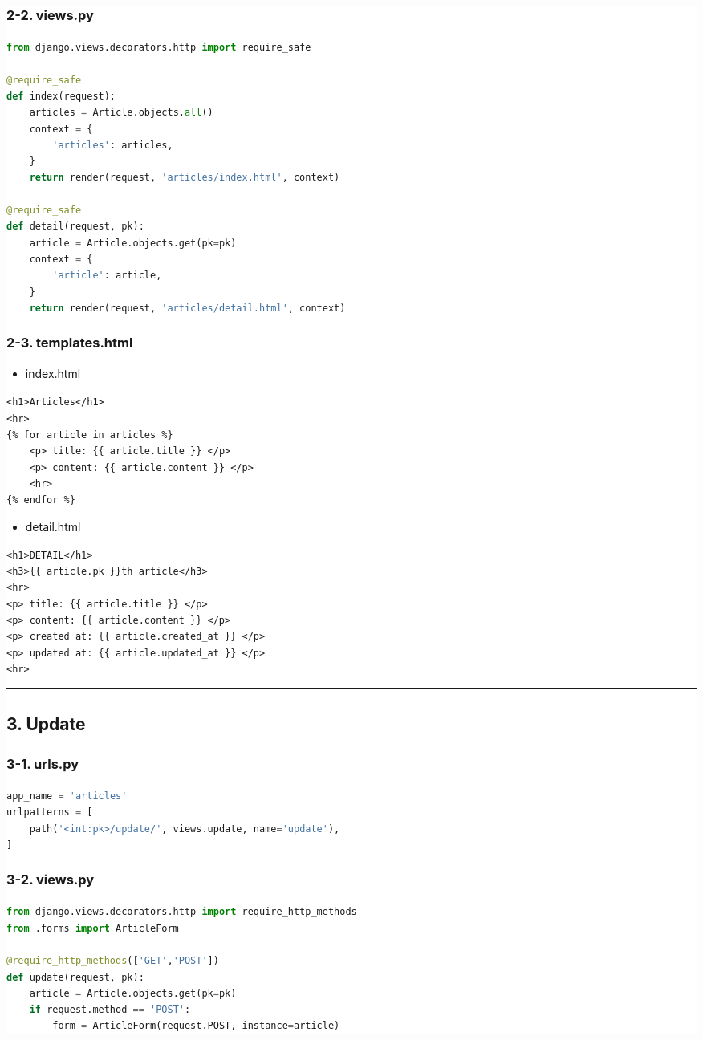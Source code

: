 ### 2-2. views.py
```python
from django.views.decorators.http import require_safe

@require_safe
def index(request):
    articles = Article.objects.all()
    context = {
        'articles': articles,
    }
    return render(request, 'articles/index.html', context)

@require_safe
def detail(request, pk):
    article = Article.objects.get(pk=pk)
    context = {
        'article': article,
    }
    return render(request, 'articles/detail.html', context)
```
### 2-3. templates.html
* index.html
```django
<h1>Articles</h1>
<hr>
{% for article in articles %}
    <p> title: {{ article.title }} </p>
    <p> content: {{ article.content }} </p>
    <hr>
{% endfor %}
```
* detail.html
```django
<h1>DETAIL</h1>
<h3>{{ article.pk }}th article</h3>
<hr>
<p> title: {{ article.title }} </p>
<p> content: {{ article.content }} </p>
<p> created at: {{ article.created_at }} </p>
<p> updated at: {{ article.updated_at }} </p>
<hr>
```
---
## 3. Update
### 3-1. urls.py
```python
app_name = 'articles' 
urlpatterns = [
    path('<int:pk>/update/', views.update, name='update'),
]
```
### 3-2. views.py
```python
from django.views.decorators.http import require_http_methods
from .forms import ArticleForm

@require_http_methods(['GET','POST'])
def update(request, pk):
    article = Article.objects.get(pk=pk)
    if request.method == 'POST':
        form = ArticleForm(request.POST, instance=article)
```
